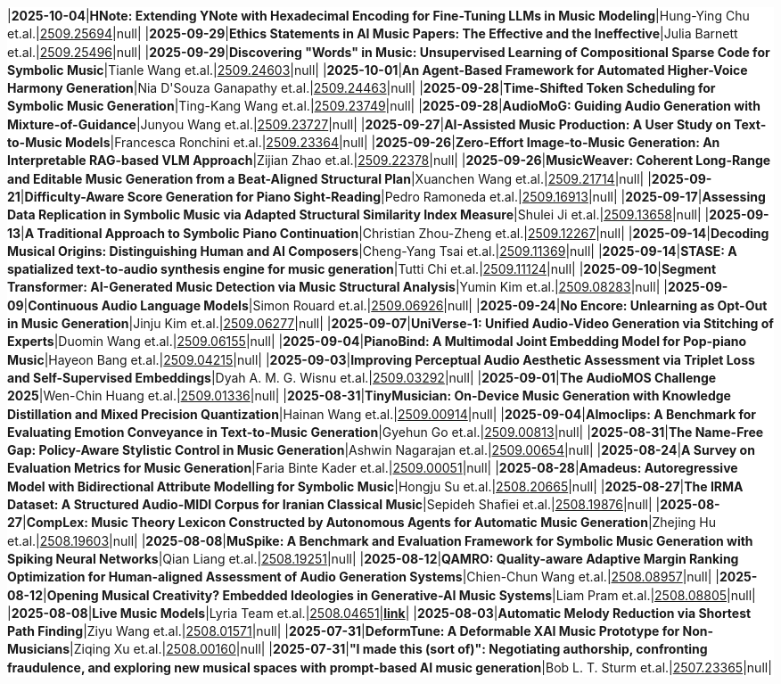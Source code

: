 |**2025-10-04**|**HNote: Extending YNote with Hexadecimal Encoding for Fine-Tuning LLMs in Music Modeling**|Hung-Ying Chu et.al.|[2509.25694](http://arxiv.org/abs/2509.25694)|null|
|**2025-09-29**|**Ethics Statements in AI Music Papers: The Effective and the Ineffective**|Julia Barnett et.al.|[2509.25496](http://arxiv.org/abs/2509.25496)|null|
|**2025-09-29**|**Discovering "Words" in Music: Unsupervised Learning of Compositional Sparse Code for Symbolic Music**|Tianle Wang et.al.|[2509.24603](http://arxiv.org/abs/2509.24603)|null|
|**2025-10-01**|**An Agent-Based Framework for Automated Higher-Voice Harmony Generation**|Nia D'Souza Ganapathy et.al.|[2509.24463](http://arxiv.org/abs/2509.24463)|null|
|**2025-09-28**|**Time-Shifted Token Scheduling for Symbolic Music Generation**|Ting-Kang Wang et.al.|[2509.23749](http://arxiv.org/abs/2509.23749)|null|
|**2025-09-28**|**AudioMoG: Guiding Audio Generation with Mixture-of-Guidance**|Junyou Wang et.al.|[2509.23727](http://arxiv.org/abs/2509.23727)|null|
|**2025-09-27**|**AI-Assisted Music Production: A User Study on Text-to-Music Models**|Francesca Ronchini et.al.|[2509.23364](http://arxiv.org/abs/2509.23364)|null|
|**2025-09-26**|**Zero-Effort Image-to-Music Generation: An Interpretable RAG-based VLM Approach**|Zijian Zhao et.al.|[2509.22378](http://arxiv.org/abs/2509.22378)|null|
|**2025-09-26**|**MusicWeaver: Coherent Long-Range and Editable Music Generation from a Beat-Aligned Structural Plan**|Xuanchen Wang et.al.|[2509.21714](http://arxiv.org/abs/2509.21714)|null|
|**2025-09-21**|**Difficulty-Aware Score Generation for Piano Sight-Reading**|Pedro Ramoneda et.al.|[2509.16913](http://arxiv.org/abs/2509.16913)|null|
|**2025-09-17**|**Assessing Data Replication in Symbolic Music via Adapted Structural Similarity Index Measure**|Shulei Ji et.al.|[2509.13658](http://arxiv.org/abs/2509.13658)|null|
|**2025-09-13**|**A Traditional Approach to Symbolic Piano Continuation**|Christian Zhou-Zheng et.al.|[2509.12267](http://arxiv.org/abs/2509.12267)|null|
|**2025-09-14**|**Decoding Musical Origins: Distinguishing Human and AI Composers**|Cheng-Yang Tsai et.al.|[2509.11369](http://arxiv.org/abs/2509.11369)|null|
|**2025-09-14**|**STASE: A spatialized text-to-audio synthesis engine for music generation**|Tutti Chi et.al.|[2509.11124](http://arxiv.org/abs/2509.11124)|null|
|**2025-09-10**|**Segment Transformer: AI-Generated Music Detection via Music Structural Analysis**|Yumin Kim et.al.|[2509.08283](http://arxiv.org/abs/2509.08283)|null|
|**2025-09-09**|**Continuous Audio Language Models**|Simon Rouard et.al.|[2509.06926](http://arxiv.org/abs/2509.06926)|null|
|**2025-09-24**|**No Encore: Unlearning as Opt-Out in Music Generation**|Jinju Kim et.al.|[2509.06277](http://arxiv.org/abs/2509.06277)|null|
|**2025-09-07**|**UniVerse-1: Unified Audio-Video Generation via Stitching of Experts**|Duomin Wang et.al.|[2509.06155](http://arxiv.org/abs/2509.06155)|null|
|**2025-09-04**|**PianoBind: A Multimodal Joint Embedding Model for Pop-piano Music**|Hayeon Bang et.al.|[2509.04215](http://arxiv.org/abs/2509.04215)|null|
|**2025-09-03**|**Improving Perceptual Audio Aesthetic Assessment via Triplet Loss and Self-Supervised Embeddings**|Dyah A. M. G. Wisnu et.al.|[2509.03292](http://arxiv.org/abs/2509.03292)|null|
|**2025-09-01**|**The AudioMOS Challenge 2025**|Wen-Chin Huang et.al.|[2509.01336](http://arxiv.org/abs/2509.01336)|null|
|**2025-08-31**|**TinyMusician: On-Device Music Generation with Knowledge Distillation and Mixed Precision Quantization**|Hainan Wang et.al.|[2509.00914](http://arxiv.org/abs/2509.00914)|null|
|**2025-09-04**|**AImoclips: A Benchmark for Evaluating Emotion Conveyance in Text-to-Music Generation**|Gyehun Go et.al.|[2509.00813](http://arxiv.org/abs/2509.00813)|null|
|**2025-08-31**|**The Name-Free Gap: Policy-Aware Stylistic Control in Music Generation**|Ashwin Nagarajan et.al.|[2509.00654](http://arxiv.org/abs/2509.00654)|null|
|**2025-08-24**|**A Survey on Evaluation Metrics for Music Generation**|Faria Binte Kader et.al.|[2509.00051](http://arxiv.org/abs/2509.00051)|null|
|**2025-08-28**|**Amadeus: Autoregressive Model with Bidirectional Attribute Modelling for Symbolic Music**|Hongju Su et.al.|[2508.20665](http://arxiv.org/abs/2508.20665)|null|
|**2025-08-27**|**The IRMA Dataset: A Structured Audio-MIDI Corpus for Iranian Classical Music**|Sepideh Shafiei et.al.|[2508.19876](http://arxiv.org/abs/2508.19876)|null|
|**2025-08-27**|**CompLex: Music Theory Lexicon Constructed by Autonomous Agents for Automatic Music Generation**|Zhejing Hu et.al.|[2508.19603](http://arxiv.org/abs/2508.19603)|null|
|**2025-08-08**|**MuSpike: A Benchmark and Evaluation Framework for Symbolic Music Generation with Spiking Neural Networks**|Qian Liang et.al.|[2508.19251](http://arxiv.org/abs/2508.19251)|null|
|**2025-08-12**|**QAMRO: Quality-aware Adaptive Margin Ranking Optimization for Human-aligned Assessment of Audio Generation Systems**|Chien-Chun Wang et.al.|[2508.08957](http://arxiv.org/abs/2508.08957)|null|
|**2025-08-12**|**Opening Musical Creativity? Embedded Ideologies in Generative-AI Music Systems**|Liam Pram et.al.|[2508.08805](http://arxiv.org/abs/2508.08805)|null|
|**2025-08-08**|**Live Music Models**|Lyria Team et.al.|[2508.04651](http://arxiv.org/abs/2508.04651)|**[link](https://github.com/cirosantilli/china-dictatorship)**|
|**2025-08-03**|**Automatic Melody Reduction via Shortest Path Finding**|Ziyu Wang et.al.|[2508.01571](http://arxiv.org/abs/2508.01571)|null|
|**2025-07-31**|**DeformTune: A Deformable XAI Music Prototype for Non-Musicians**|Ziqing Xu et.al.|[2508.00160](http://arxiv.org/abs/2508.00160)|null|
|**2025-07-31**|**"I made this (sort of)": Negotiating authorship, confronting fraudulence, and exploring new musical spaces with prompt-based AI music generation**|Bob L. T. Sturm et.al.|[2507.23365](http://arxiv.org/abs/2507.23365)|null|